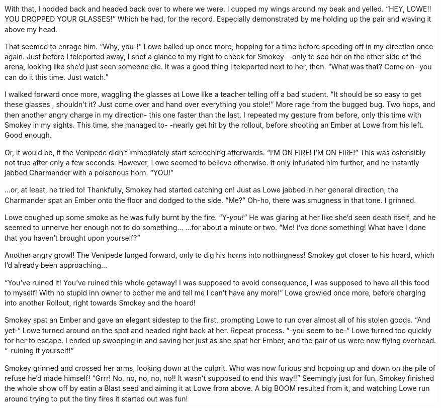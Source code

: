 With that, I nodded back and headed back over to where we were. I cupped my wings around my beak and yelled. “HEY, LOWE!! YOU DROPPED YOUR GLASSES!”
Which he had, for the record. Especially demonstrated by me holding up the pair and waving it above my head.

That seemed to enrage him. “Why, you-!”
Lowe balled up once more, hopping for a time before speeding off in my direction once again. Just before I teleported away, I shot a glance to my right to check for Smokey-
-only to see her on the other side of the arena, looking like she’d just seen someone die. 
It was a good thing I teleported next to her, then. “What was that? Come on- you can do it this time. Just watch.” 

I walked forward once more, waggling the glasses at Lowe like a teacher telling off a bad student. “It should be so easy to get these glasses , shouldn’t it? Just come over and hand over everything you stole!”
More rage from the bugged bug. Two hops, and then another angry charge in my direction- this one faster than the last.
I repeated my gesture from before, only this time with Smokey in my sights. This time, she managed to-
-nearly get hit by the rollout, before shooting an Ember at Lowe from his left. Good enough.

Or, it would be, if the Venipede didn’t immediately start screeching afterwards. “I’M ON FIRE! I’M ON FIRE!”
This was ostensibly not true after only a few seconds. However, Lowe seemed to believe otherwise.
It only infuriated him further, and he instantly jabbed Charmander with a poisonous horn. “YOU!”

…or, at least, he tried to! Thankfully, Smokey had started catching on! Just as Lowe jabbed in her general direction, the Charmander spat an Ember onto the floor and dodged to the side. “Me?”
Oh-ho, there was smugness in that tone. I grinned. 

Lowe coughed up some smoke as he was fully burnt by the fire. “Y-*you!”*
He was glaring at her like she’d seen death itself, and he seemed to unnerve her enough not to do something…
…for about a minute or two. “Me! I’ve done something! What have I done that you haven’t brought upon yourself?”

Another angry growl! The Venipede lunged forward, only to dig his horns into nothingness! Smokey got closer to his hoard, which I’d already been approaching…

“You’ve ruined it! You’ve ruined this whole getaway! I was supposed to avoid consequence, I was supposed to have all this food to myself! With no stupid inn owner to bother me and tell me I can’t have any more!” Lowe growled once more, before charging into another Rollout, right towards Smokey and the hoard!

Smokey spat an Ember and gave an elegant sidestep to the first, prompting Lowe to run over almost all of his stolen goods. “And yet-“
Lowe turned around on the spot and headed right back at her. Repeat process. “-you seem to be-“
Lowe turned too quickly for her to escape. I ended up swooping in and saving her just as she spat her Ember, and the pair of us were now flying overhead. “-ruining it yourself!”

Smokey grinned and crossed her arms, looking down at the culprit. Who was now furious and hopping up and down on the pile of refuse he’d made himself! “Grrr! No, no, no, no, no!! It wasn’t supposed to end this way!!”
Seemingly just for fun, Smokey finished the whole show off by eatin a Blast seed and aiming it at Lowe from above. A big BOOM resulted from it, and watching Lowe run around trying to put the tiny fires it started out was fun!
